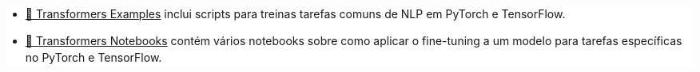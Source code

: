 - [🤗 Transformers Examples](https://github.com/huggingface/transformers/tree/main/examples) inclui scripts
para treinas tarefas comuns de NLP em PyTorch e TensorFlow.

- [🤗 Transformers Notebooks](notebooks) contém vários notebooks sobre como aplicar o fine-tuning a um modelo
para tarefas específicas no PyTorch e TensorFlow.
